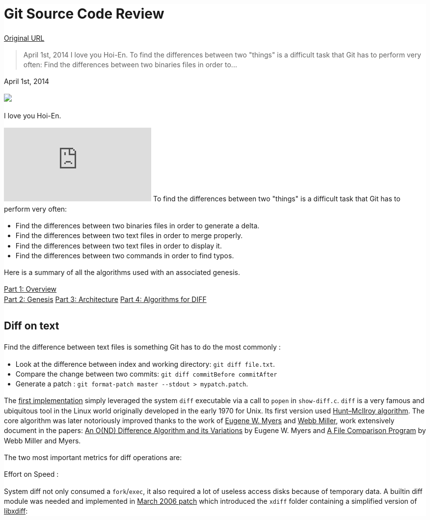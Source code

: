 # Git Source Code Review

[Original URL](http://fabiensanglard.net/git_code_review/diff.php)

> April 1st, 2014 I love you Hoi-En. To find the differences between two "things" is a difficult task that Git has to perform very often: Find the differences between two binaries files in order to...

April 1st, 2014

[![](http://fabiensanglard.net/git_code_review/git_blue_print.png)](http://fabiensanglard.net/git_code_review/index.php)

I love you Hoi-En.

![](http://fabiensanglard.net/git_code_review/diff.php) To find the differences between two "things" is a difficult task that Git has to perform very often:

- Find the differences between two binaries files in order to generate a delta.
- Find the differences between two text files in order to merge properly.
- Find the differences between two text files in order to display it.
- Find the differences between two commands in order to find typos.

Here is a summary of all the algorithms used with an associated genesis.

[Part 1: Overview](http://fabiensanglard.net/git_code_review/index.php)<br>
[Part 2: Genesis](http://fabiensanglard.net/git_code_review/history.php) [Part 3: Architecture](http://fabiensanglard.net/git_code_review/architecture.php) [Part 4: Algorithms for DIFF](http://fabiensanglard.net/git_code_review/diff.php)

## Diff on text

Find the difference between text files is something Git has to do the most commonly :

- Look at the difference between index and working directory: `git diff file.txt`.
- Compare the change between two commits: `git diff commitBefore commitAfter`
- Generate a patch : `git format-patch master --stdout > mypatch.patch`.

The [first implementation](https://github.com/git/git/blob/e83c5163316f89bfbde7d9ab23ca2e25604af290/show-diff.c#L39) simply leveraged the system `diff` executable via a call to `popen` in `show-diff.c`. `diff` is a very famous and ubiquitous tool in the Linux world originally developed in the early 1970 for Unix. Its first version used [Hunt–McIlroy algorithm](http://en.wikipedia.org/wiki/Hunt%E2%80%93McIlroy_algorithm). The core algorithm was later notoriously improved thanks to the work of [Eugene W. Myers](http://en.wikipedia.org/wiki/Eugene_Myers) and [Webb Miller](http://en.wikipedia.org/wiki/Webb_Miller), work extensively document in the papers: [An O(ND) Difference Algorithm and its Variations](http://www.xmailserver.org/diff2.pdf) by Eugene W. Myers and [A File Comparison Program](http://citeseerx.ist.psu.edu/viewdoc/download?doi=10.1.1.189.70&rep=rep1&type=pdf) by Webb Miller and Myers.

The two most important metrics for diff operations are:

Effort on Speed :

System diff not only consumed a `fork`/`exec`, it also required a lot of useless access disks because of temporary data. A builtin diff module was needed and implemented in [March 2006 patch](https://github.com/git/git/commit/3443546f6ef57fe28ea5cca232df8e400bfc3883) which introduced the `xdiff` folder containing a simplified version of [libxdiff](http://www.xmailserver.org/xdiff-lib.html):
